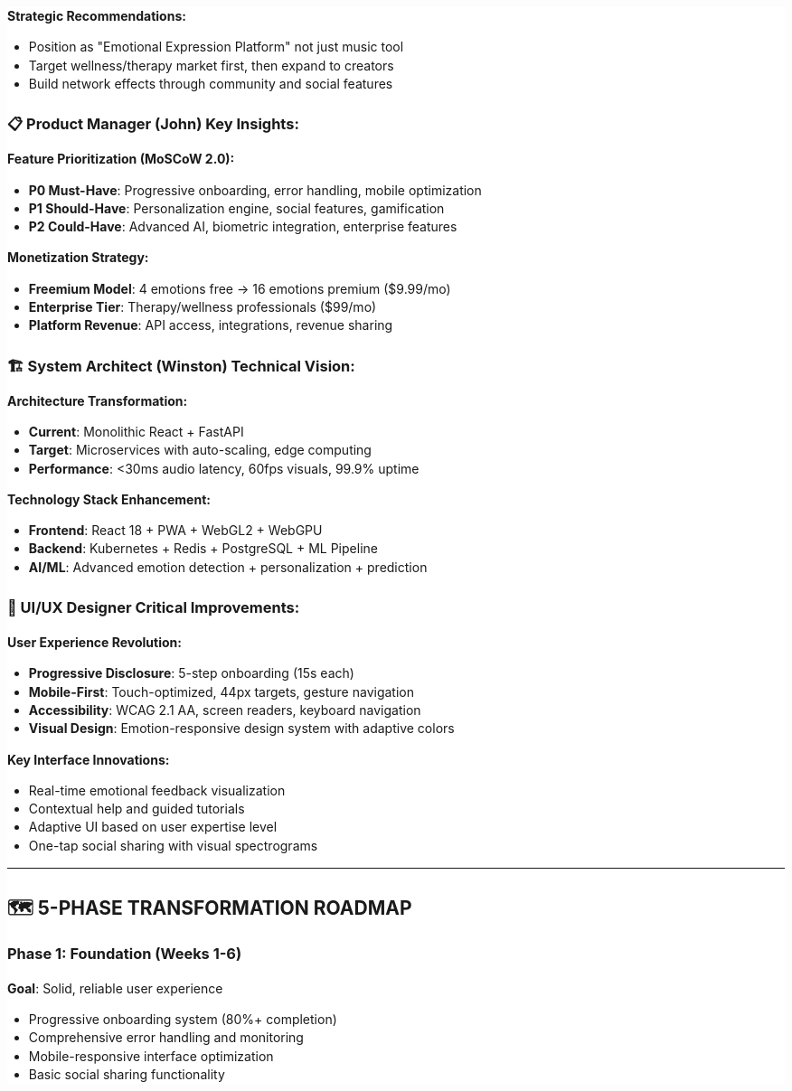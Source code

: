 **Strategic Recommendations:**
- Position as "Emotional Expression Platform" not just music tool
- Target wellness/therapy market first, then expand to creators
- Build network effects through community and social features

### **📋 Product Manager (John) Key Insights:**

**Feature Prioritization (MoSCoW 2.0):**
- **P0 Must-Have**: Progressive onboarding, error handling, mobile optimization
- **P1 Should-Have**: Personalization engine, social features, gamification  
- **P2 Could-Have**: Advanced AI, biometric integration, enterprise features

**Monetization Strategy:**
- **Freemium Model**: 4 emotions free → 16 emotions premium ($9.99/mo)
- **Enterprise Tier**: Therapy/wellness professionals ($99/mo)
- **Platform Revenue**: API access, integrations, revenue sharing

### **🏗️ System Architect (Winston) Technical Vision:**

**Architecture Transformation:**
- **Current**: Monolithic React + FastAPI
- **Target**: Microservices with auto-scaling, edge computing
- **Performance**: <30ms audio latency, 60fps visuals, 99.9% uptime

**Technology Stack Enhancement:**
- **Frontend**: React 18 + PWA + WebGL2 + WebGPU
- **Backend**: Kubernetes + Redis + PostgreSQL + ML Pipeline
- **AI/ML**: Advanced emotion detection + personalization + prediction

### **🎨 UI/UX Designer Critical Improvements:**

**User Experience Revolution:**
- **Progressive Disclosure**: 5-step onboarding (15s each)
- **Mobile-First**: Touch-optimized, 44px targets, gesture navigation
- **Accessibility**: WCAG 2.1 AA, screen readers, keyboard navigation
- **Visual Design**: Emotion-responsive design system with adaptive colors

**Key Interface Innovations:**
- Real-time emotional feedback visualization
- Contextual help and guided tutorials
- Adaptive UI based on user expertise level
- One-tap social sharing with visual spectrograms

---

## 🗺️ **5-PHASE TRANSFORMATION ROADMAP**

### **Phase 1: Foundation (Weeks 1-6)**
**Goal**: Solid, reliable user experience
- Progressive onboarding system (80%+ completion)
- Comprehensive error handling and monitoring
- Mobile-responsive interface optimization
- Basic social sharing functionality
